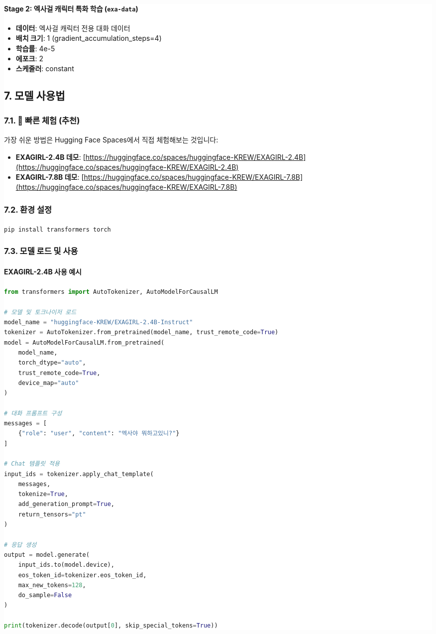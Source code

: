 #### Stage 2: 엑사걸 캐릭터 특화 학습 (`exa-data`)
- **데이터**: 엑사걸 캐릭터 전용 대화 데이터
- **배치 크기**: 1 (gradient_accumulation_steps=4)
- **학습률**: 4e-5
- **에포크**: 2
- **스케줄러**: constant

## 7. 모델 사용법

### 7.1. 🚀 빠른 체험 (추천)
가장 쉬운 방법은 Hugging Face Spaces에서 직접 체험해보는 것입니다:
- **EXAGIRL-2.4B 데모**: [https://huggingface.co/spaces/huggingface-KREW/EXAGIRL-2.4B](https://huggingface.co/spaces/huggingface-KREW/EXAGIRL-2.4B)
- **EXAGIRL-7.8B 데모**: [https://huggingface.co/spaces/huggingface-KREW/EXAGIRL-7.8B](https://huggingface.co/spaces/huggingface-KREW/EXAGIRL-7.8B)

### 7.2. 환경 설정
```bash
pip install transformers torch
```

### 7.3. 모델 로드 및 사용

#### EXAGIRL-2.4B 사용 예시
```python
from transformers import AutoTokenizer, AutoModelForCausalLM

# 모델 및 토크나이저 로드
model_name = "huggingface-KREW/EXAGIRL-2.4B-Instruct"
tokenizer = AutoTokenizer.from_pretrained(model_name, trust_remote_code=True)
model = AutoModelForCausalLM.from_pretrained(
    model_name,
    torch_dtype="auto",
    trust_remote_code=True,
    device_map="auto"
)

# 대화 프롬프트 구성
messages = [
    {"role": "user", "content": "엑사야 뭐하고있니?"}
]

# Chat 템플릿 적용
input_ids = tokenizer.apply_chat_template(
    messages,
    tokenize=True,
    add_generation_prompt=True,
    return_tensors="pt"
)

# 응답 생성
output = model.generate(
    input_ids.to(model.device),
    eos_token_id=tokenizer.eos_token_id,
    max_new_tokens=128,
    do_sample=False
)

print(tokenizer.decode(output[0], skip_special_tokens=True))
```
